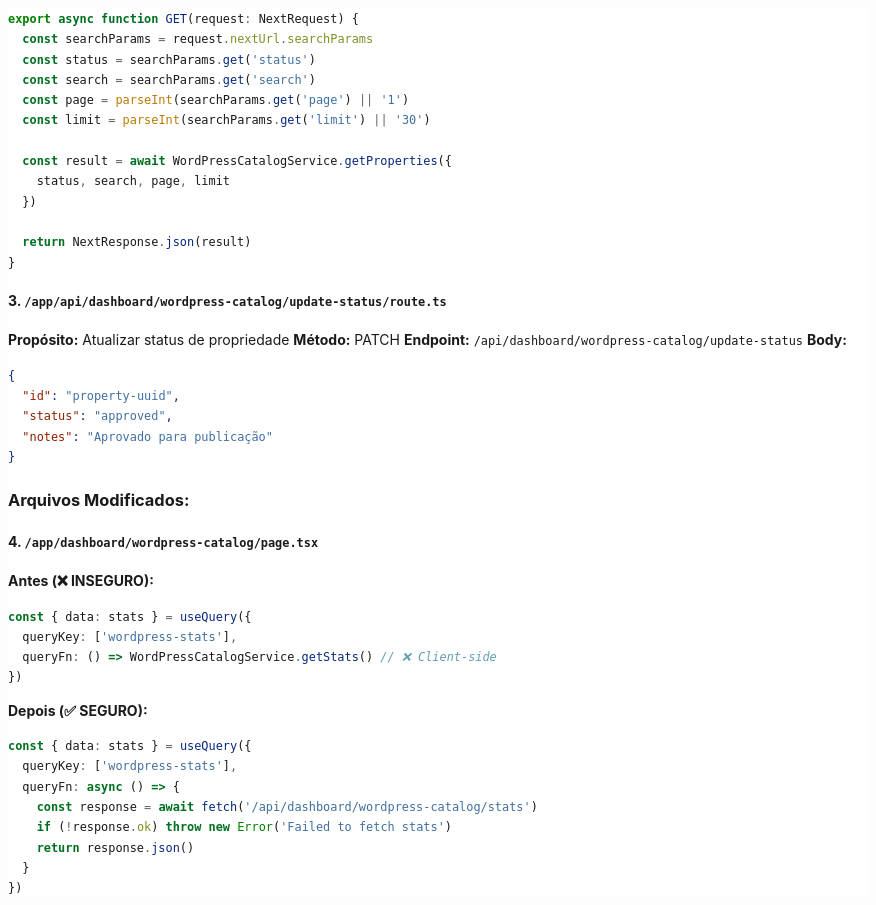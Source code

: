 ```typescript
export async function GET(request: NextRequest) {
  const searchParams = request.nextUrl.searchParams
  const status = searchParams.get('status')
  const search = searchParams.get('search')
  const page = parseInt(searchParams.get('page') || '1')
  const limit = parseInt(searchParams.get('limit') || '30')
  
  const result = await WordPressCatalogService.getProperties({
    status, search, page, limit
  })
  
  return NextResponse.json(result)
}
```

#### 3. `/app/api/dashboard/wordpress-catalog/update-status/route.ts`
**Propósito:** Atualizar status de propriedade
**Método:** PATCH
**Endpoint:** `/api/dashboard/wordpress-catalog/update-status`
**Body:**
```json
{
  "id": "property-uuid",
  "status": "approved",
  "notes": "Aprovado para publicação"
}
```

### Arquivos Modificados:

#### 4. `/app/dashboard/wordpress-catalog/page.tsx`

**Antes (❌ INSEGURO):**
```typescript
const { data: stats } = useQuery({
  queryKey: ['wordpress-stats'],
  queryFn: () => WordPressCatalogService.getStats() // ❌ Client-side
})
```

**Depois (✅ SEGURO):**
```typescript
const { data: stats } = useQuery({
  queryKey: ['wordpress-stats'],
  queryFn: async () => {
    const response = await fetch('/api/dashboard/wordpress-catalog/stats')
    if (!response.ok) throw new Error('Failed to fetch stats')
    return response.json()
  }
})
```
